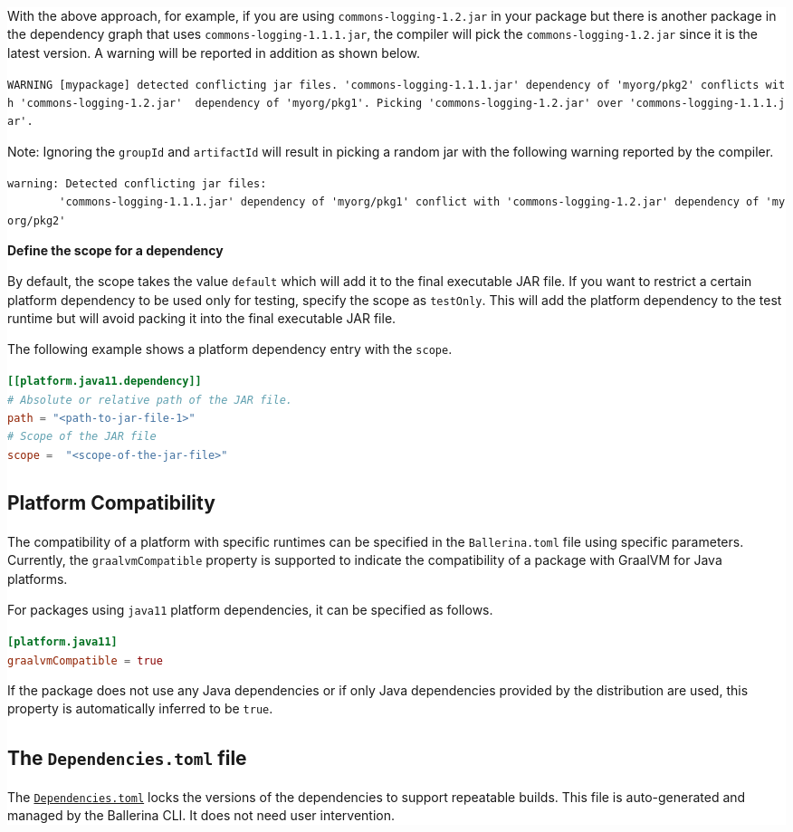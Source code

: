 With the above approach, for example, if you are using `commons-logging-1.2.jar` in your package but there is another package in the dependency graph that uses `commons-logging-1.1.1.jar`, the compiler will pick the `commons-logging-1.2.jar` since it is the latest version. A warning will be reported in addition as shown below.

```
WARNING [mypackage] detected conflicting jar files. 'commons-logging-1.1.1.jar' dependency of 'myorg/pkg2' conflicts with 'commons-logging-1.2.jar'  dependency of 'myorg/pkg1'. Picking 'commons-logging-1.2.jar' over 'commons-logging-1.1.1.jar'.
```

Note: Ignoring the `groupId` and `artifactId` will result in picking a random jar with the following warning reported by the compiler.
```
warning: Detected conflicting jar files:
        'commons-logging-1.1.1.jar' dependency of 'myorg/pkg1' conflict with 'commons-logging-1.2.jar' dependency of 'myorg/pkg2'
```

**Define the scope for a dependency**

By default, the scope takes the value `default` which will add it to the final executable JAR file. If you want to restrict a certain platform dependency to be used only for testing, specify the scope as `testOnly`. This will add the platform dependency to the test runtime but will avoid packing it into the final executable JAR file.

The following example shows a platform dependency entry with the `scope`.

  ```toml
  [[platform.java11.dependency]]
  # Absolute or relative path of the JAR file.
  path = "<path-to-jar-file-1>"
  # Scope of the JAR file
  scope =  "<scope-of-the-jar-file>"
  ```

## Platform Compatibility

The compatibility of a platform with specific runtimes can be specified in the `Ballerina.toml` file using specific parameters. Currently, the `graalvmCompatible` property is supported to indicate the compatibility of a package with GraalVM for Java platforms.

For packages using `java11` platform dependencies, it can be specified as follows.

  ```toml
[platform.java11]
graalvmCompatible = true
  ```

If the package does not use any Java dependencies or if only Java dependencies provided by the distribution are used, this property is automatically inferred to be `true`.

## The `Dependencies.toml` file

The [`Dependencies.toml`](/learn/manage-dependencies/#specify-dependency-versions) locks the versions of the dependencies to support repeatable builds.
This file is auto-generated and managed by the Ballerina CLI. It does not need user intervention.
